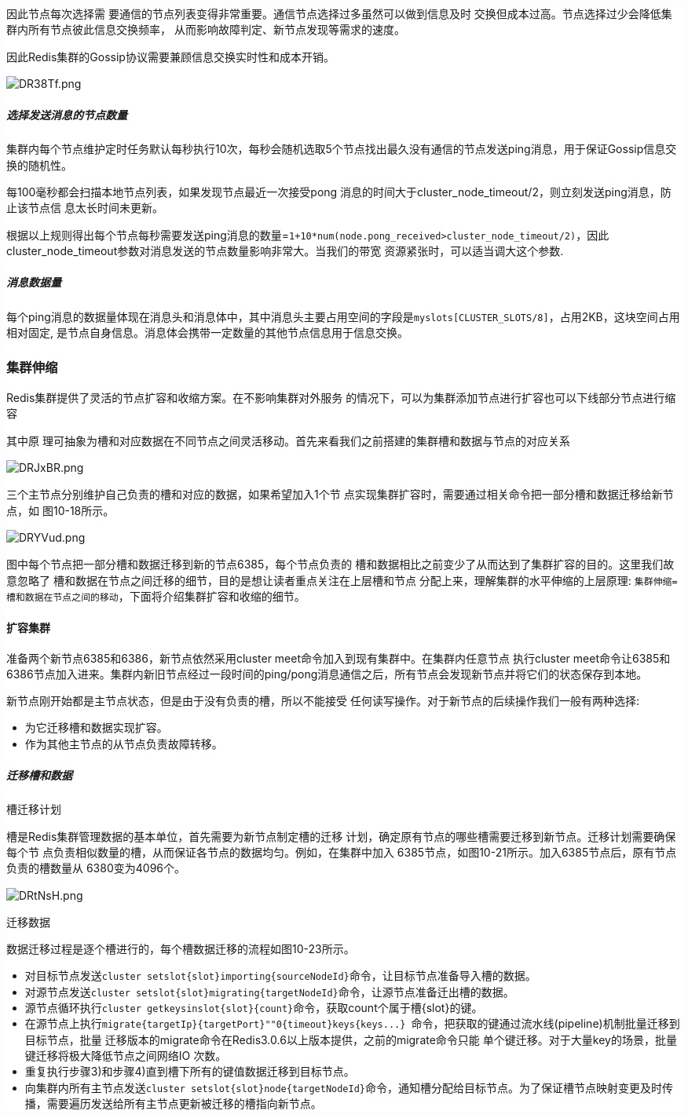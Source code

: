 因此节点每次选择需 要通信的节点列表变得非常重要。通信节点选择过多虽然可以做到信息及时 交换但成本过高。节点选择过少会降低集群内所有节点彼此信息交换频率， 从而影响故障判定、新节点发现等需求的速度。

因此Redis集群的Gossip协议需要兼顾信息交换实时性和成本开销。

![DR38Tf.png](https://s3.ax1x.com/2020/11/30/DR38Tf.png)

##### 选择发送消息的节点数量

集群内每个节点维护定时任务默认每秒执行10次，每秒会随机选取5个节点找出最久没有通信的节点发送ping消息，用于保证Gossip信息交换的随机性。

每100毫秒都会扫描本地节点列表，如果发现节点最近一次接受pong 消息的时间大于cluster_node_timeout/2，则立刻发送ping消息，防止该节点信 息太长时间未更新。

根据以上规则得出每个节点每秒需要发送ping消息的数量=`1+10*num(node.pong_received>cluster_node_timeout/2)`，因此 cluster_node_timeout参数对消息发送的节点数量影响非常大。当我们的带宽 资源紧张时，可以适当调大这个参数.

##### 消息数据量
每个ping消息的数据量体现在消息头和消息体中，其中消息头主要占用空间的字段是`myslots[CLUSTER_SLOTS/8]`，占用2KB，这块空间占用相对固定, 是节点自身信息。消息体会携带一定数量的其他节点信息用于信息交换。

### 集群伸缩

Redis集群提供了灵活的节点扩容和收缩方案。在不影响集群对外服务 的情况下，可以为集群添加节点进行扩容也可以下线部分节点进行缩容

其中原 理可抽象为槽和对应数据在不同节点之间灵活移动。首先来看我们之前搭建的集群槽和数据与节点的对应关系

![DRJxBR.png](https://s3.ax1x.com/2020/11/30/DRJxBR.png)

三个主节点分别维护自己负责的槽和对应的数据，如果希望加入1个节 点实现集群扩容时，需要通过相关命令把一部分槽和数据迁移给新节点，如 图10-18所示。

![DRYVud.png](https://s3.ax1x.com/2020/11/30/DRYVud.png)

图中每个节点把一部分槽和数据迁移到新的节点6385，每个节点负责的 槽和数据相比之前变少了从而达到了集群扩容的目的。这里我们故意忽略了 槽和数据在节点之间迁移的细节，目的是想让读者重点关注在上层槽和节点 分配上来，理解集群的水平伸缩的上层原理: `集群伸缩=槽和数据在节点之间的移动`，下面将介绍集群扩容和收缩的细节。

#### 扩容集群

准备两个新节点6385和6386，新节点依然采用cluster meet命令加入到现有集群中。在集群内任意节点
执行cluster meet命令让6385和6386节点加入进来。集群内新旧节点经过一段时间的ping/pong消息通信之后，所有节点会发现新节点并将它们的状态保存到本地。

新节点刚开始都是主节点状态，但是由于没有负责的槽，所以不能接受 任何读写操作。对于新节点的后续操作我们一般有两种选择:

- 为它迁移槽和数据实现扩容。
- 作为其他主节点的从节点负责故障转移。

##### 迁移槽和数据

槽迁移计划

槽是Redis集群管理数据的基本单位，首先需要为新节点制定槽的迁移 计划，确定原有节点的哪些槽需要迁移到新节点。迁移计划需要确保每个节 点负责相似数量的槽，从而保证各节点的数据均匀。例如，在集群中加入 6385节点，如图10-21所示。加入6385节点后，原有节点负责的槽数量从 6380变为4096个。

![DRtNsH.png](https://s3.ax1x.com/2020/11/30/DRtNsH.png)

迁移数据

数据迁移过程是逐个槽进行的，每个槽数据迁移的流程如图10-23所示。

- 对目标节点发送`cluster setslot{slot}importing{sourceNodeId}`命令，让目标节点准备导入槽的数据。
- 对源节点发送`cluster setslot{slot}migrating{targetNodeId}`命令，让源节点准备迁出槽的数据。
- 源节点循环执行`cluster getkeysinslot{slot}{count}`命令，获取count个属于槽{slot}的键。
- 在源节点上执行`migrate{targetIp}{targetPort}""0{timeout}keys{keys...} `命令，把获取的键通过流水线(pipeline)机制批量迁移到目标节点，批量 迁移版本的migrate命令在Redis3.0.6以上版本提供，之前的migrate命令只能 单个键迁移。对于大量key的场景，批量键迁移将极大降低节点之间网络IO 次数。
- 重复执行步骤3)和步骤4)直到槽下所有的键值数据迁移到目标节点。
- 向集群内所有主节点发送`cluster setslot{slot}node{targetNodeId}`命令，通知槽分配给目标节点。为了保证槽节点映射变更及时传播，需要遍历发送给所有主节点更新被迁移的槽指向新节点。

